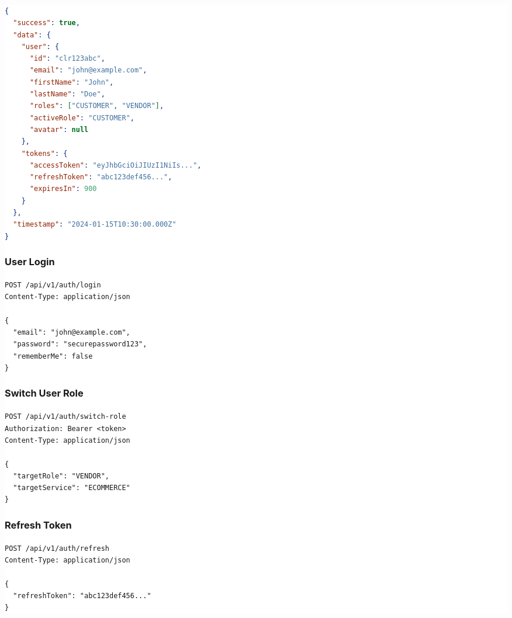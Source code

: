```json
{
  "success": true,
  "data": {
    "user": {
      "id": "clr123abc",
      "email": "john@example.com",
      "firstName": "John",
      "lastName": "Doe",
      "roles": ["CUSTOMER", "VENDOR"],
      "activeRole": "CUSTOMER",
      "avatar": null
    },
    "tokens": {
      "accessToken": "eyJhbGciOiJIUzI1NiIs...",
      "refreshToken": "abc123def456...",
      "expiresIn": 900
    }
  },
  "timestamp": "2024-01-15T10:30:00.000Z"
}
```

### User Login

```http
POST /api/v1/auth/login
Content-Type: application/json

{
  "email": "john@example.com",
  "password": "securepassword123",
  "rememberMe": false
}
```

### Switch User Role

```http
POST /api/v1/auth/switch-role
Authorization: Bearer <token>
Content-Type: application/json

{
  "targetRole": "VENDOR",
  "targetService": "ECOMMERCE"
}
```

### Refresh Token

```http
POST /api/v1/auth/refresh
Content-Type: application/json

{
  "refreshToken": "abc123def456..."
}
```
